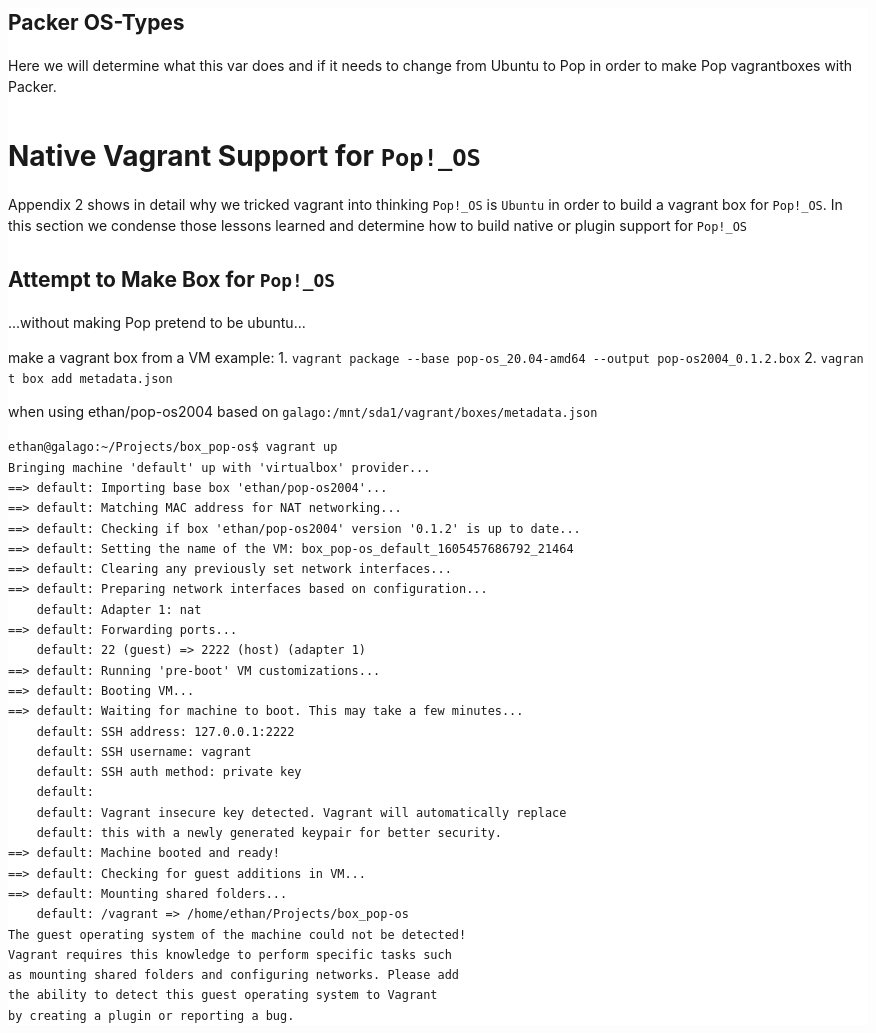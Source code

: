 ## Packer OS-Types
Here we will determine what this var does and if it needs to change from Ubuntu to Pop in order to make Pop vagrantboxes with Packer.

# Native Vagrant Support for `Pop!_OS`
Appendix 2 shows in detail why we tricked vagrant into thinking `Pop!_OS` is `Ubuntu` in order to build a vagrant box for `Pop!_OS`. In this section we condense those lessons learned and determine how to build native or plugin support for `Pop!_OS`

## Attempt to Make Box for `Pop!_OS`
...without making Pop pretend to be ubuntu...

make a vagrant box from a VM example:
    1. `vagrant package --base pop-os_20.04-amd64 --output pop-os2004_0.1.2.box`
		2. `vagrant box add metadata.json`

when using ethan/pop-os2004
based on `galago:/mnt/sda1/vagrant/boxes/metadata.json`

```
ethan@galago:~/Projects/box_pop-os$ vagrant up
Bringing machine 'default' up with 'virtualbox' provider...
==> default: Importing base box 'ethan/pop-os2004'...
==> default: Matching MAC address for NAT networking...
==> default: Checking if box 'ethan/pop-os2004' version '0.1.2' is up to date...
==> default: Setting the name of the VM: box_pop-os_default_1605457686792_21464
==> default: Clearing any previously set network interfaces...
==> default: Preparing network interfaces based on configuration...
    default: Adapter 1: nat
==> default: Forwarding ports...
    default: 22 (guest) => 2222 (host) (adapter 1)
==> default: Running 'pre-boot' VM customizations...
==> default: Booting VM...
==> default: Waiting for machine to boot. This may take a few minutes...
    default: SSH address: 127.0.0.1:2222
    default: SSH username: vagrant
    default: SSH auth method: private key
    default: 
    default: Vagrant insecure key detected. Vagrant will automatically replace
    default: this with a newly generated keypair for better security.
==> default: Machine booted and ready!
==> default: Checking for guest additions in VM...
==> default: Mounting shared folders...
    default: /vagrant => /home/ethan/Projects/box_pop-os
The guest operating system of the machine could not be detected!
Vagrant requires this knowledge to perform specific tasks such
as mounting shared folders and configuring networks. Please add
the ability to detect this guest operating system to Vagrant
by creating a plugin or reporting a bug.
```
